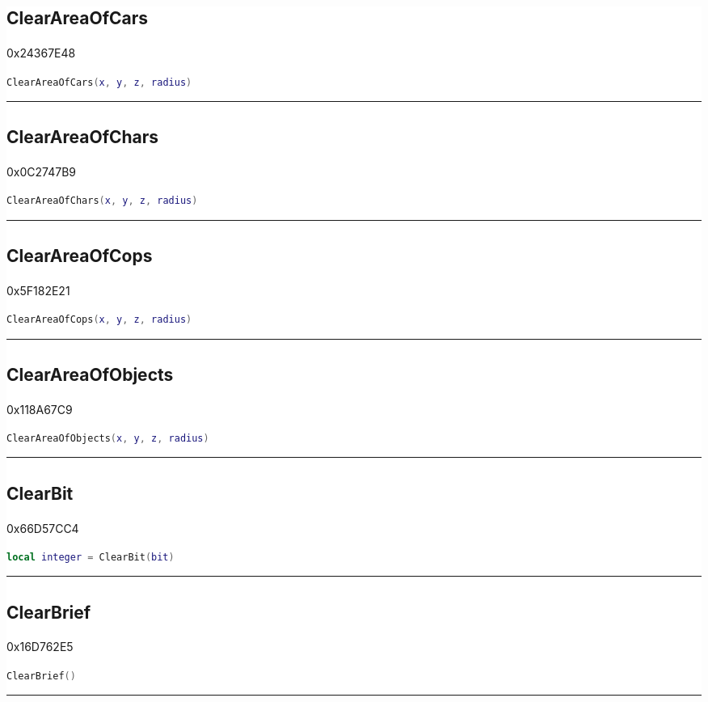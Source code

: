 
## ClearAreaOfCars

0x24367E48

```lua
ClearAreaOfCars(x, y, z, radius)
```

---

## ClearAreaOfChars

0x0C2747B9

```lua
ClearAreaOfChars(x, y, z, radius)
```

---

## ClearAreaOfCops

0x5F182E21

```lua
ClearAreaOfCops(x, y, z, radius)
```

---

## ClearAreaOfObjects

0x118A67C9

```lua
ClearAreaOfObjects(x, y, z, radius)
```

---

## ClearBit

0x66D57CC4

```lua
local integer = ClearBit(bit)
```

---

## ClearBrief

0x16D762E5

```lua
ClearBrief()
```

---